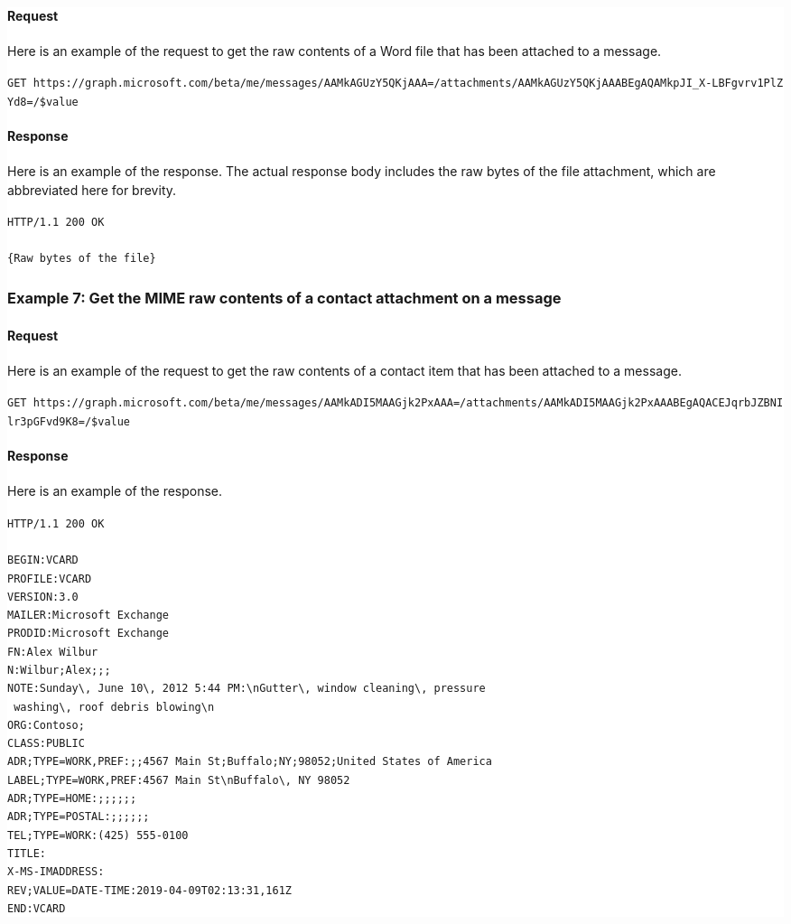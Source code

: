 #### Request

Here is an example of the request to get the raw contents of a Word file that has been attached to a message.


```http
GET https://graph.microsoft.com/beta/me/messages/AAMkAGUzY5QKjAAA=/attachments/AAMkAGUzY5QKjAAABEgAQAMkpJI_X-LBFgvrv1PlZYd8=/$value
```

#### Response
Here is an example of the response. 
The actual response body includes the raw bytes of the file attachment, which are abbreviated here for brevity.



```http
HTTP/1.1 200 OK

{Raw bytes of the file}
```


### Example 7: Get the MIME raw contents of a contact attachment on a message

#### Request

Here is an example of the request to get the raw contents of a contact item that has been attached to a message. 


```http
GET https://graph.microsoft.com/beta/me/messages/AAMkADI5MAAGjk2PxAAA=/attachments/AAMkADI5MAAGjk2PxAAABEgAQACEJqrbJZBNIlr3pGFvd9K8=/$value
```

#### Response
Here is an example of the response. 


```http
HTTP/1.1 200 OK

BEGIN:VCARD
PROFILE:VCARD
VERSION:3.0
MAILER:Microsoft Exchange
PRODID:Microsoft Exchange
FN:Alex Wilbur
N:Wilbur;Alex;;;
NOTE:Sunday\, June 10\, 2012 5:44 PM:\nGutter\, window cleaning\, pressure 
 washing\, roof debris blowing\n
ORG:Contoso;
CLASS:PUBLIC
ADR;TYPE=WORK,PREF:;;4567 Main St;Buffalo;NY;98052;United States of America
LABEL;TYPE=WORK,PREF:4567 Main St\nBuffalo\, NY 98052
ADR;TYPE=HOME:;;;;;;
ADR;TYPE=POSTAL:;;;;;;
TEL;TYPE=WORK:(425) 555-0100
TITLE:
X-MS-IMADDRESS:
REV;VALUE=DATE-TIME:2019-04-09T02:13:31,161Z
END:VCARD
```
